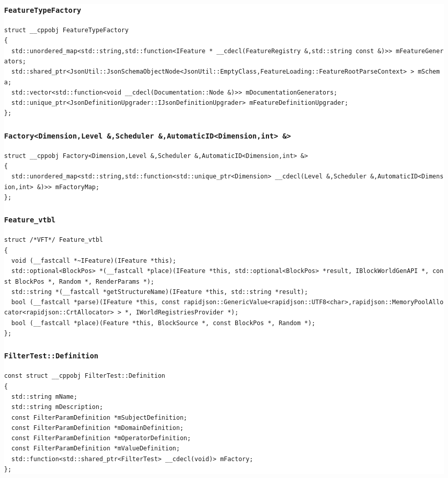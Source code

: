 ### `FeatureTypeFactory`
```
struct __cppobj FeatureTypeFactory
{
  std::unordered_map<std::string,std::function<IFeature * __cdecl(FeatureRegistry &,std::string const &)>> mFeatureGenerators;
  std::shared_ptr<JsonUtil::JsonSchemaObjectNode<JsonUtil::EmptyClass,FeatureLoading::FeatureRootParseContext> > mSchema;
  std::vector<std::function<void __cdecl(Documentation::Node &)>> mDocumentationGenerators;
  std::unique_ptr<JsonDefinitionUpgrader::IJsonDefinitionUpgrader> mFeatureDefinitionUpgrader;
};

```

### `Factory<Dimension,Level &,Scheduler &,AutomaticID<Dimension,int> &>`
```
struct __cppobj Factory<Dimension,Level &,Scheduler &,AutomaticID<Dimension,int> &>
{
  std::unordered_map<std::string,std::function<std::unique_ptr<Dimension> __cdecl(Level &,Scheduler &,AutomaticID<Dimension,int> &)>> mFactoryMap;
};

```

### `Feature_vtbl`
```
struct /*VFT*/ Feature_vtbl
{
  void (__fastcall *~IFeature)(IFeature *this);
  std::optional<BlockPos> *(__fastcall *place)(IFeature *this, std::optional<BlockPos> *result, IBlockWorldGenAPI *, const BlockPos *, Random *, RenderParams *);
  std::string *(__fastcall *getStructureName)(IFeature *this, std::string *result);
  bool (__fastcall *parse)(IFeature *this, const rapidjson::GenericValue<rapidjson::UTF8<char>,rapidjson::MemoryPoolAllocator<rapidjson::CrtAllocator> > *, IWorldRegistriesProvider *);
  bool (__fastcall *place)(Feature *this, BlockSource *, const BlockPos *, Random *);
};

```

### `FilterTest::Definition`
```
const struct __cppobj FilterTest::Definition
{
  std::string mName;
  std::string mDescription;
  const FilterParamDefinition *mSubjectDefinition;
  const FilterParamDefinition *mDomainDefinition;
  const FilterParamDefinition *mOperatorDefinition;
  const FilterParamDefinition *mValueDefinition;
  std::function<std::shared_ptr<FilterTest> __cdecl(void)> mFactory;
};

```
